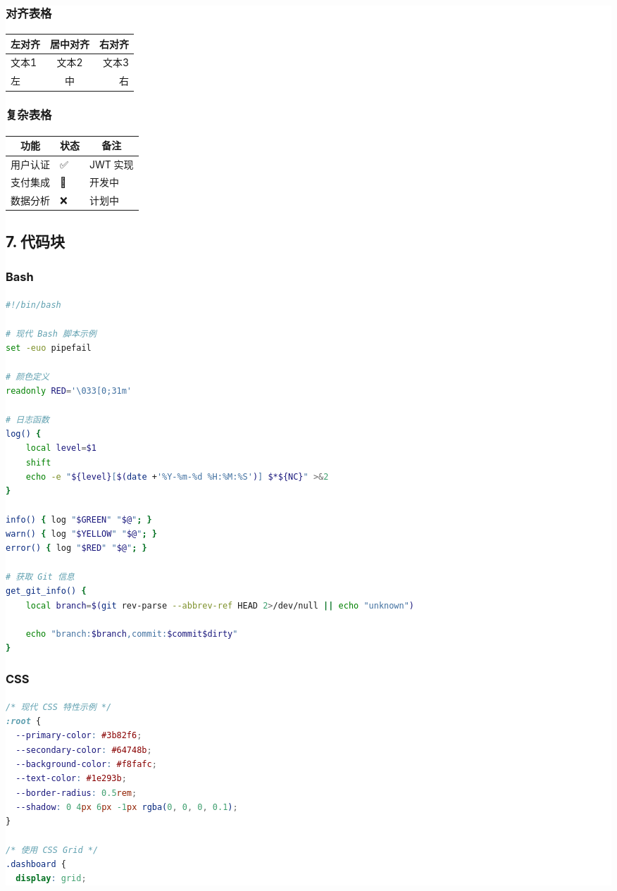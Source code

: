 ### 对齐表格
| 左对齐 | 居中对齐 | 右对齐 |
|:-------|:--------:|-------:|
| 文本1  | 文本2    | 文本3  |
| 左     | 中      | 右     |

### 复杂表格
| 功能 | 状态 | 备注 |
|------|------|------|
| 用户认证 | ✅ | JWT 实现 |
| 支付集成 | 🔄 | 开发中 |
| 数据分析 | ❌ | 计划中 |

## 7. 代码块

### Bash
```bash
#!/bin/bash

# 现代 Bash 脚本示例
set -euo pipefail

# 颜色定义
readonly RED='\033[0;31m'

# 日志函数
log() {
    local level=$1
    shift
    echo -e "${level}[$(date +'%Y-%m-%d %H:%M:%S')] $*${NC}" >&2
}

info() { log "$GREEN" "$@"; }
warn() { log "$YELLOW" "$@"; }
error() { log "$RED" "$@"; }

# 获取 Git 信息
get_git_info() {
    local branch=$(git rev-parse --abbrev-ref HEAD 2>/dev/null || echo "unknown")

    echo "branch:$branch,commit:$commit$dirty"
}
```

### CSS
```css
/* 现代 CSS 特性示例 */
:root {
  --primary-color: #3b82f6;
  --secondary-color: #64748b;
  --background-color: #f8fafc;
  --text-color: #1e293b;
  --border-radius: 0.5rem;
  --shadow: 0 4px 6px -1px rgba(0, 0, 0, 0.1);
}

/* 使用 CSS Grid */
.dashboard {
  display: grid;
```

[^1]: 这是第一个脚注的内容。
[^2]: 这是第二个脚注的内容，可以包含 [链接](https://example.com)。